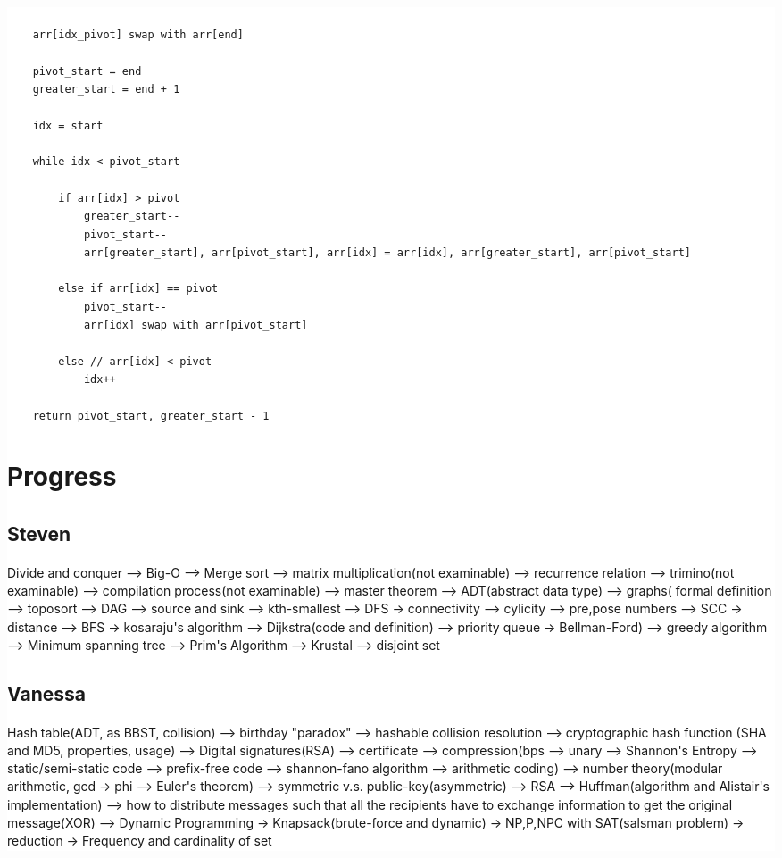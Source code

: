 ```pseudocode

    arr[idx_pivot] swap with arr[end]

    pivot_start = end
    greater_start = end + 1
    
    idx = start

    while idx < pivot_start

        if arr[idx] > pivot
            greater_start--
            pivot_start--
            arr[greater_start], arr[pivot_start], arr[idx] = arr[idx], arr[greater_start], arr[pivot_start]

        else if arr[idx] == pivot
            pivot_start--
            arr[idx] swap with arr[pivot_start]
            
        else // arr[idx] < pivot
            idx++

    return pivot_start, greater_start - 1
```


Progress
=====

Steven
-----

Divide and conquer --> Big-O --> Merge sort --> matrix multiplication(not examinable) --> recurrence relation --> trimino(not examinable) --> compilation process(not examinable) --> master theorem --> ADT(abstract data type) --> graphs( formal definition --> toposort --> DAG --> source and sink --> kth-smallest --> DFS -> connectivity --> cylicity --> pre,pose numbers --> SCC -> distance --> BFS -> kosaraju's algorithm --> Dijkstra(code and definition) --> priority queue -> Bellman-Ford) --> greedy algorithm --> Minimum spanning tree --> Prim's Algorithm --> Krustal --> disjoint set

Vanessa
-----

Hash table(ADT, as BBST, collision) --> birthday "paradox" --> hashable collision resolution --> cryptographic hash function (SHA and MD5, properties, usage) --> Digital signatures(RSA) --> certificate --> compression(bps --> unary --> Shannon's Entropy --> static/semi-static code --> prefix-free code --> shannon-fano algorithm --> arithmetic coding) --> number theory(modular arithmetic, gcd -> phi --> Euler's theorem) --> symmetric v.s. public-key(asymmetric) --> RSA --> Huffman(algorithm and Alistair's implementation) --> how to distribute messages such that all the recipients have to exchange information to get the original message(XOR) --> Dynamic Programming -> Knapsack(brute-force and dynamic) -> NP,P,NPC with SAT(salsman problem) -> reduction -> Frequency and cardinality of set


